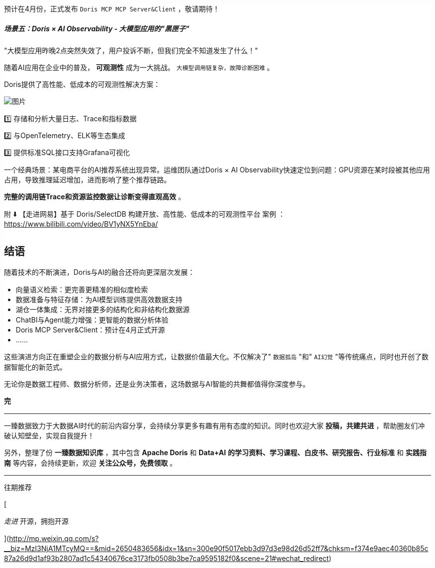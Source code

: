 预计在4月份，正式发布 `Doris MCP MCP Server&Client` ，敬请期待！

##### 场景五：Doris × AI Observability - 大模型应用的"黑匣子"

"大模型应用昨晚2点突然失效了，用户投诉不断，但我们完全不知道发生了什么！"

随着AI应用在企业中的普及， **可观测性** 成为一大挑战。 `大模型调用链复杂，故障诊断困难` 。

Doris提供了高性能、低成本的可观测性解决方案：

![图片](https://mmbiz.qpic.cn/sz_mmbiz_png/fibMic00Uxz23icKYIK5Rbiaib8MvFfEIUPSCK0zMmKHF9zZgb4wDap98Ynwb7k1k49jfI2qMqMnxw2ia5RbKLnqIicRw/640?wx_fmt=png&from=appmsg&tp=webp&wxfrom=5&wx_lazy=1&wx_co=1)

1️⃣ 存储和分析大量日志、Trace和指标数据

2️⃣ 与OpenTelemetry、ELK等生态集成

3️⃣ 提供标准SQL接口支持Grafana可视化

一个经典场景：某电商平台的AI推荐系统出现异常。运维团队通过Doris × AI Observability快速定位到问题：GPU资源在某时段被其他应用占用，导致推理延迟增加，进而影响了整个推荐链路。

**完整的调用链Trace和资源监控数据让诊断变得直观高效** 。

附 ⬇️ 【走进网易】基于 Doris/SelectDB 构建开放、高性能、低成本的可观测性平台 案例 ： https://www.bilibili.com/video/BV1yNX5YnEba/

## 结语

随着技术的不断演进，Doris与AI的融合还将向更深层次发展：

- 向量语义检索：更完善更精准的相似度检索
- 数据准备与特征存储：为AI模型训练提供高效数据支持
- 湖仓一体集成：无界对接更多的结构化和非结构化数据源
- ChatBI与Agent能力增强：更智能的数据分析体验
- Doris MCP Server&Client：预计在4月正式开源
- ......

这些演进方向正在重塑企业的数据分析与AI应用方式，让数据价值最大化。不仅解决了" `数据孤岛` "和" `AI幻觉` "等传统痛点，同时也开创了数据智能化的新范式。

无论你是数据工程师、数据分析师，还是业务决策者，这场数据与AI智能的共舞都值得你深度参与。


**完**

---

一臻数据致力于大数据AI时代的前沿内容分享，会持续分享更多有趣有用有态度的知识。同时也欢迎大家 **投稿，共建共进** ，帮助圈友们冲破认知壁垒，实现自我提升！

另外，整理了份 **一臻数据知识库** ，其中包含 **Apache Doris** 和 **Data+AI** **的学习资料、学习课程、白皮书、研究报告、行业标准** 和 **实践指南** 等内容，会持续更新，欢迎 **关注公众号，免费领取** 。

---

  

往期推荐

[

*走进* 开源，拥抱开源

](http://mp.weixin.qq.com/s?__biz=MzI3NjA1MTcyMQ==&mid=2650483656&idx=1&sn=300e90f5017ebb3d97d3e98d26d52ff7&chksm=f374e9aec40360b85c87a26d9d1af93b2807ad1c54340676ce3173fb0508b3be7ca9595182f0&scene=21#wechat_redirect)
